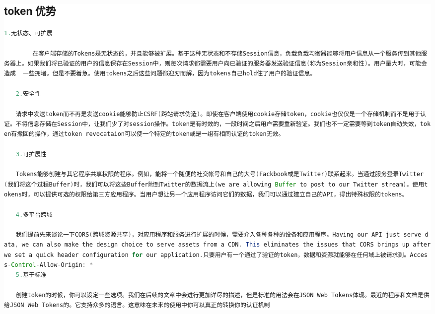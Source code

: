 ## token 优势

```java
1.无状态、可扩展

        在客户端存储的Tokens是无状态的，并且能够被扩展。基于这种无状态和不存储Session信息，负载负载均衡器能够将用户信息从一个服务传到其他服务器上。如果我们将已验证的用户的信息保存在Session中，则每次请求都需要用户向已验证的服务器发送验证信息(称为Session亲和性)。用户量大时，可能会造成  一些拥堵。但是不要着急。使用tokens之后这些问题都迎刃而解，因为tokens自己hold住了用户的验证信息。

　　2.安全性

　　请求中发送token而不再是发送cookie能够防止CSRF(跨站请求伪造)。即使在客户端使用cookie存储token，cookie也仅仅是一个存储机制而不是用于认证。不将信息存储在Session中，让我们少了对session操作。token是有时效的，一段时间之后用户需要重新验证。我们也不一定需要等到token自动失效，token有撤回的操作，通过token revocataion可以使一个特定的token或是一组有相同认证的token无效。

　　3.可扩展性

　　Tokens能够创建与其它程序共享权限的程序。例如，能将一个随便的社交帐号和自己的大号(Fackbook或是Twitter)联系起来。当通过服务登录Twitter(我们将这个过程Buffer)时，我们可以将这些Buffer附到Twitter的数据流上(we are allowing Buffer to post to our Twitter stream)。使用tokens时，可以提供可选的权限给第三方应用程序。当用户想让另一个应用程序访问它们的数据，我们可以通过建立自己的API，得出特殊权限的tokens。

　　4.多平台跨域

　　我们提前先来谈论一下CORS(跨域资源共享)，对应用程序和服务进行扩展的时候，需要介入各种各种的设备和应用程序。Having our API just serve data, we can also make the design choice to serve assets from a CDN. This eliminates the issues that CORS brings up after we set a quick header configuration for our application.只要用户有一个通过了验证的token，数据和资源就能够在任何域上被请求到。Access-Control-Allow-Origin: *
　　5.基于标准

　　创建token的时候，你可以设定一些选项。我们在后续的文章中会进行更加详尽的描述，但是标准的用法会在JSON Web Tokens体现。最近的程序和文档是供给JSON Web Tokens的。它支持众多的语言。这意味在未来的使用中你可以真正的转换你的认证机制
```

